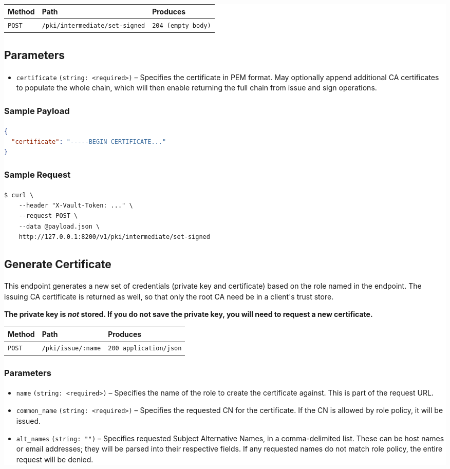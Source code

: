 | Method   | Path                         | Produces               |
| :------- | :--------------------------- | :--------------------- |
| `POST`   | `/pki/intermediate/set-signed` | `204 (empty body)`   |

## Parameters

- `certificate` `(string: <required>)` – Specifies the certificate in PEM
  format. May optionally append additional CA certificates to populate the
  whole chain, which will then enable returning the full chain from issue and
  sign operations.

### Sample Payload

```json
{
  "certificate": "-----BEGIN CERTIFICATE..."
}
```

### Sample Request

```
$ curl \
    --header "X-Vault-Token: ..." \
    --request POST \
    --data @payload.json \
    http://127.0.0.1:8200/v1/pki/intermediate/set-signed
```

## Generate Certificate

This endpoint generates a new set of credentials (private key and certificate)
based on the role named in the endpoint. The issuing CA certificate is returned
as well, so that only the root CA need be in a client's trust store.

**The private key is _not_ stored. If you do not save the private key, you will
need to request a new certificate.**

| Method   | Path                         | Produces               |
| :------- | :--------------------------- | :--------------------- |
| `POST`   | `/pki/issue/:name`           | `200 application/json` |

### Parameters

- `name` `(string: <required>)` – Specifies the name of the role to create the
  certificate against. This is part of the request URL.

- `common_name` `(string: <required>)` – Specifies the requested CN for the
  certificate. If the CN is allowed by role policy, it will be issued.

- `alt_names` `(string: "")` – Specifies requested Subject Alternative Names, in
  a comma-delimited list. These can be host names or email addresses; they will
  be parsed into their respective fields. If any requested names do not match
  role policy, the entire request will be denied.
